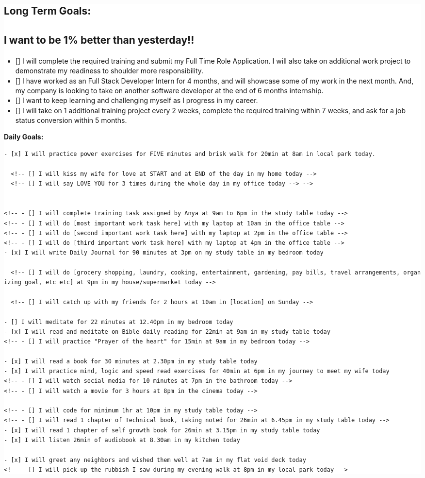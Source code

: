  
## **Long Term Goals:**




## I want to be 1% better than yesterday!!

- [] I will complete the required training and submit my Full Time Role Application. I will also take on additional work project to demonstrate my readiness to shoulder more responsibility.
- [] I have worked as an Full Stack Developer Intern for 4 months, and will showcase some of my work in the next month. And, my company is looking to take on another software developer at the end of 6 months internship.
- [] I want to keep learning and challenging myself as I progress in my career.
- [] I will take on 1 additional training project every 2 weeks, complete the required training within 7 weeks, and ask for a job status conversion within 5 months.


**Daily Goals:**

    - [x] I will practice power exercises for FIVE minutes and brisk walk for 20min at 8am in local park today.

      <!-- [] I will kiss my wife for love at START and at END of the day in my home today -->
      <!-- [] I will say LOVE YOU for 3 times during the whole day in my office today --> -->


    <!-- - [] I will complete training task assigned by Anya at 9am to 6pm in the study table today -->
    <!-- - [] I will do [most important work task here] with my laptop at 10am in the office table -->
    <!-- - [] I will do [second important work task here] with my laptop at 2pm in the office table -->
    <!-- - [] I will do [third important work task here] with my laptop at 4pm in the office table -->
    - [x] I will write Daily Journal for 90 minutes at 3pm on my study table in my bedroom today

      <!-- [] I will do [grocery shopping, laundry, cooking, entertainment, gardening, pay bills, travel arrangements, organizing goal, etc etc] at 9pm in my house/supermarket today -->

      <!-- [] I will catch up with my friends for 2 hours at 10am in [location] on Sunday -->

    - [] I will meditate for 22 minutes at 12.40pm in my bedroom today
    - [x] I will read and meditate on Bible daily reading for 22min at 9am in my study table today
    <!-- - [] I will practice "Prayer of the heart" for 15min at 9am in my bedroom today -->

    - [x] I will read a book for 30 minutes at 2.30pm in my study table today
    - [x] I will practice mind, logic and speed read exercises for 40min at 6pm in my journey to meet my wife today
    <!-- - [] I will watch social media for 10 minutes at 7pm in the bathroom today -->
    <!-- - [] I will watch a movie for 3 hours at 8pm in the cinema today -->

    <!-- - [] I will code for minimum 1hr at 10pm in my study table today -->
    <!-- - [] I will read 1 chapter of Technical book, taking noted for 26min at 6.45pm in my study table today -->
    - [x] I will read 1 chapter of self growth book for 26min at 3.15pm in my study table today
    - [x] I will listen 26min of audiobook at 8.30am in my kitchen today

    - [x] I will greet any neighbors and wished them well at 7am in my flat void deck today
    <!-- - [] I will pick up the rubbish I saw during my evening walk at 8pm in my local park today -->
